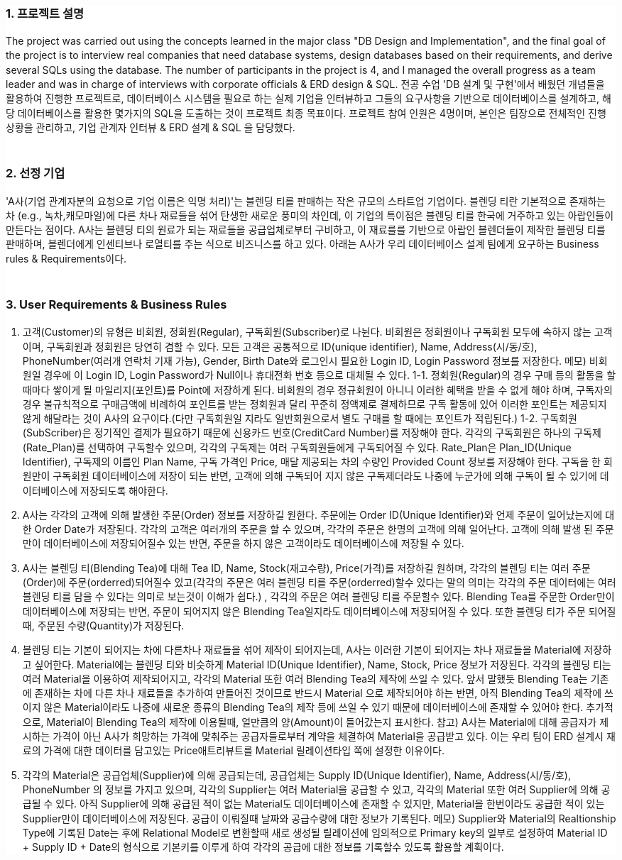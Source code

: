 ### 1. 프로젝트 설명
The project was carried out using the concepts learned in the major class "DB Design and Implementation", and the final goal of the project is to interview real companies that need database systems, design databases based on their requirements, and derive several SQLs using the database. The number of participants in the project is 4, and I managed the overall progress as a team leader and was in charge of interviews with corporate officials & ERD design & SQL.
전공 수업 'DB 설계 및 구현'에서 배웠던 개념들을 활용하여 진행한 프로젝트로, 데이터베이스 시스템을 필요로 하는 실제 기업을 인터뷰하고 그들의 요구사항을 기반으로 데이터베이스를 
설계하고, 해당 데이터베이스를 활용한 몇가지의 SQL을 도출하는 것이 프로젝트 최종 목표이다. 프로젝트 참여 인원은 4명이며, 본인은 팀장으로 전체적인 진행 상황을 관리하고, 기업 관계자 인터뷰 & ERD 설계 & SQL 을 담당했다.
<br></br>
### 2. 선정 기업
'A사(기업 관계자분의 요청으로 기업 이름은 익명 처리)'는 블렌딩 티를 판매하는 작은 규모의 스타트업 기업이다. 블렌딩 티란 기본적으로 존재하는 차 (e.g., 녹차,캐모마일)에 다른 차나 재료들을 섞어 탄생한 새로운 풍미의 차인데, 이 기업의 특이점은 블렌딩 티를 한국에 거주하고 있는 아랍인들이 만든다는 점이다. A사는 블렌딩 티의 원료가 되는 재료들을 공급업체로부터 구비하고, 이 재료를를 기반으로 아랍인 블렌더들이 제작한 블렌딩 티를 판매하며, 블렌더에게 인센티브나 로열티를 주는 식으로 비즈니스를 하고 있다. 아래는 A사가 우리 데이터베이스 설계 팀에게 요구하는 Business rules & Requirements이다.
<br></br>
### 3. User Requirements & Business Rules
1. 고객(Customer)의 유형은 비회원, 정회원(Regular), 구독회원(Subscriber)로 나뉜다. 비회원은 정회원이나 구독회원 모두에 속하지 않는 고객이며, 구독회원과 정회원은 당연히 겸할 수 있다. 모든 고객은 공통적으로 ID(unique identifier), Name, Address(시/동/호), PhoneNumber(여러개 연락처 기재 가능), Gender, Birth Date와 로그인시 필요한 Login ID, Login Password 정보를 저장한다. 
메모) 비회원일 경우에 이 Login ID, Login Password가 Null이나 휴대전화 번호 등으로 대체될 수 있다.
1-1. 정회원(Regular)의 경우 구매 등의 활동을 할때마다 쌓이게 될 마일리지(포인트)를 Point에 저장하게 된다. 비회원의 경우 정규회원이 아니니 이러한 혜택을 받을 수 없게 해야 하며, 구독자의 경우 불규칙적으로 구매금액에 비례하여 포인트를 받는 정회원과 달리 꾸준히 정액제로 결제하므로 구독 활동에 있어 이러한 포인트는 제공되지 않게 해달라는 것이 A사의 요구이다.(다만 구독회원일 지라도 일반회원으로서 별도 구매를 할 때에는 포인트가 적립된다.)
1-2. 구독회원(SubScriber)은 정기적인 결제가 필요하기 때문에 신용카드 번호(CreditCard Number)를 저장해야 한다. 각각의 구독회원은 하나의 구독제(Rate_Plan)를 선택하여 구독할수 있으며, 각각의 구독제는 여러 구독회원들에게 구독되어질 수 있다. Rate_Plan은 Plan_ID(Unique Identifier), 구독제의 이름인 Plan Name, 구독 가격인 Price, 매달 제공되는 차의 수량인 Provided Count 정보를 저장해야 한다. 구독을 한 회원만이 구독회원 데이터베이스에 저장이 되는 반면, 고객에 의해 구독되어 지지 않은 구독제더라도 나중에 누군가에 의해 구독이 될 수 있기에 데이터베이스에 저장되도록 해야한다.

2. A사는 각각의 고객에 의해 발생한 주문(Order) 정보를 저장하길 원한다. 주문에는 Order ID(Unique Identifier)와 언제 주문이 일어났는지에 대한 Order Date가 저장된다. 각각의 고객은 여러개의 주문을 할 수 있으며, 각각의 주문은 한명의 고객에 의해 일어난다. 고객에 의해 발생 된 주문만이 데이터베이스에 저장되어질수 있는 반면, 주문을 하지 않은 고객이라도 데이터베이스에 저장될 수 있다.
3. A사는 블렌딩 티(Blending Tea)에 대해 Tea ID, Name, Stock(재고수량), Price(가격)를 저장하길 원하며, 각각의 블렌딩 티는 여러 주문(Order)에 주문(orderred)되어질수 있고(각각의 주문은 여러 블렌딩 티를 주문(orderred)할수 있다는 말의 의미는 각각의 주문 데이터에는 여러 블렌딩 티를 담을 수 있다는 의미로 보는것이 이해가 쉽다.)
, 각각의 주문은 여러 블렌딩 티를 주문할수 있다. Blending Tea를 주문한 Order만이 데이터베이스에 저장되는 반면, 주문이 되어지지 않은 Blending Tea일지라도 데이터베이스에 저장되어질 수 있다. 또한 블렌딩 티가 주문 되어질때, 주문된 수량(Quantity)가 저장된다.

4. 블렌딩 티는 기본이 되어지는 차에 다른차나 재료들을 섞어 제작이 되어지는데, A사는 이러한 기본이 되어지는 차나 재료들을 Material에 저장하고 싶어한다. Material에는 블렌딩 티와 비슷하게 Material ID(Unique Identifier), Name, Stock, Price 정보가 저장된다. 각각의 블렌딩 티는 여러 Material을 이용하여 제작되어지고, 각각의 Material 또한 여러 Blending Tea의 제작에 쓰일 수 있다. 앞서 말했듯 Blending Tea는 기존에 존재하는 차에 다른 차나 재료들을 추가하여 만들어진 것이므로 반드시 Material 으로 제작되어야 하는 반면, 아직 Blending Tea의 제작에 쓰이지 않은 Material이라도 나중에 새로운 종류의 Blending Tea의 제작 등에 쓰일 수 있기 때문에 데이터베이스에 존재할 수 있어야 한다. 추가적으로, Material이 Blending Tea의 제작에 이용될때, 얼만큼의 양(Amount)이 들어갔는지 표시한다.
참고) A사는 Material에 대해 공급자가 제시하는 가격이 아닌 A사가 희망하는 가격에 맞춰주는 공급자들로부터 계약을 체결하여 Material을 공급받고 있다. 이는 우리 팀이 ERD 설계시 재료의 가격에 대한 데이터를 담고있는 Price애트리뷰트를 Material 릴레이션타입 쪽에 설정한 이유이다.
5. 각각의 Material은 공급업체(Supplier)에 의해 공급되는데, 공급업체는 Supply ID(Unique Identifier), Name, Address(시/동/호), PhoneNumber 의 정보를 가지고 있으며, 각각의 Supplier는 여러 Material을 공급할 수 있고, 각각의 Material 또한 여러 Supplier에 의해 공급될 수 있다.
아직 Supplier에 의해 공급된 적이 없는 Material도 데이터베이스에 존재할 수 있지만, Material을 한번이라도 공급한 적이 있는 Supplier만이 데이터베이스에 저장된다.
공급이 이뤄질때 날짜와 공급수량에 대한 정보가 기록된다.
메모) Supplier와 Material의 Realtionship Type에 기록된 Date는 후에 Relational Model로 변환할때 새로 생성될 릴레이션에 임의적으로 Primary key의 일부로 설정하여 Material ID + Supply ID + Date의 형식으로 기본키를 이루게 하여 각각의 공급에 대한 정보를 기록할수 있도록 활용할 계획이다.
